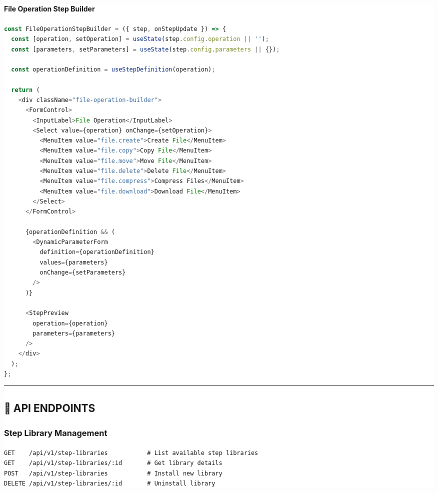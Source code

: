 #### **File Operation Step Builder**
```typescript
const FileOperationStepBuilder = ({ step, onStepUpdate }) => {
  const [operation, setOperation] = useState(step.config.operation || '');
  const [parameters, setParameters] = useState(step.config.parameters || {});
  
  const operationDefinition = useStepDefinition(operation);
  
  return (
    <div className="file-operation-builder">
      <FormControl>
        <InputLabel>File Operation</InputLabel>
        <Select value={operation} onChange={setOperation}>
          <MenuItem value="file.create">Create File</MenuItem>
          <MenuItem value="file.copy">Copy File</MenuItem>
          <MenuItem value="file.move">Move File</MenuItem>
          <MenuItem value="file.delete">Delete File</MenuItem>
          <MenuItem value="file.compress">Compress Files</MenuItem>
          <MenuItem value="file.download">Download File</MenuItem>
        </Select>
      </FormControl>
      
      {operationDefinition && (
        <DynamicParameterForm
          definition={operationDefinition}
          values={parameters}
          onChange={setParameters}
        />
      )}
      
      <StepPreview
        operation={operation}
        parameters={parameters}
      />
    </div>
  );
};
```

---

## 🔧 **API ENDPOINTS**

### **Step Library Management**
```
GET    /api/v1/step-libraries           # List available step libraries
GET    /api/v1/step-libraries/:id       # Get library details
POST   /api/v1/step-libraries           # Install new library
DELETE /api/v1/step-libraries/:id       # Uninstall library
```
